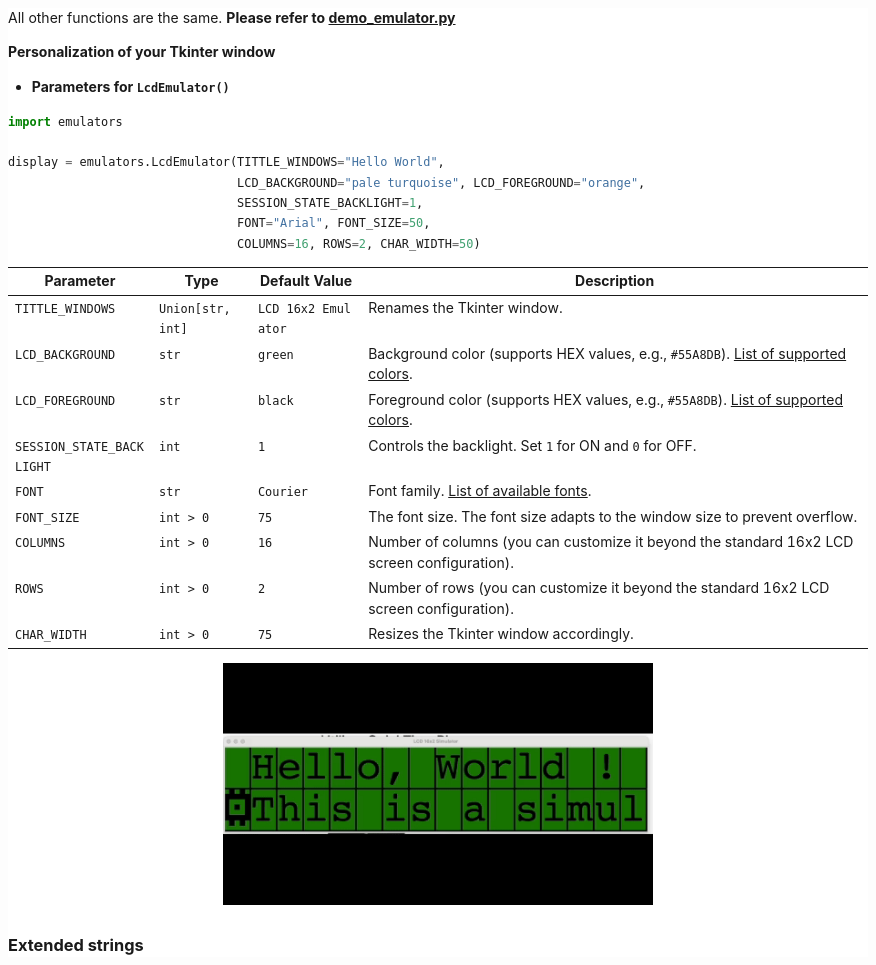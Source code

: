 All other functions are the same. **Please refer to [demo_emulator.py](demo_emulator.py)**

**Personalization of your Tkinter window**

- **Parameters for `LcdEmulator()`**
```Python
import emulators

display = emulators.LcdEmulator(TITTLE_WINDOWS="Hello World",
                                LCD_BACKGROUND="pale turquoise", LCD_FOREGROUND="orange",
                                SESSION_STATE_BACKLIGHT=1,
                                FONT="Arial", FONT_SIZE=50,
                                COLUMNS=16, ROWS=2, CHAR_WIDTH=50)
```

| Parameter               | Type              | Default Value  | Description                                                                                                                                |
|-------------------------|-------------------|----------------|--------------------------------------------------------------------------------------------------------------------------------------------|
| `TITTLE_WINDOWS`        | `Union[str, int]` | `LCD 16x2 Emulator` | Renames the Tkinter window.                                                                                                                |
| `LCD_BACKGROUND`        | `str`             | `green`        | Background color (supports HEX values, e.g., `#55A8DB`). [List of supported colors](https://www.tcl-lang.org/man/tcl8.4/TkCmd/colors.htm). |
| `LCD_FOREGROUND`        | `str`             | `black`        | Foreground color (supports HEX values, e.g., `#55A8DB`). [List of supported colors](https://www.tcl-lang.org/man/tcl8.4/TkCmd/colors.htm). |
| `SESSION_STATE_BACKLIGHT` | `int`             | `1`            | Controls the backlight. Set `1` for ON and `0` for OFF.                                                                                    |
| `FONT`                  | `str`             | `Courier`      | Font family. [List of available fonts](https://stackoverflow.com/a/64301819).                                                              |
| `FONT_SIZE`             | `int > 0`         | `75`           | The font size. The font size adapts to the window size to prevent overflow.                                                                |
| `COLUMNS`               | `int > 0`         | `16`           | Number of columns (you can customize it beyond the standard 16x2 LCD screen configuration).                                                |
| `ROWS`                  | `int > 0`         | `2`            | Number of rows (you can customize it beyond the standard 16x2 LCD screen configuration).                                                   |
| `CHAR_WIDTH`            | `int > 0`         | `75`           | Resizes the Tkinter window accordingly.                                                                                                    |


<p align="center">
  <img src="imgs/demo_simulator.gif" width="50%">
</p>

### Extended strings
